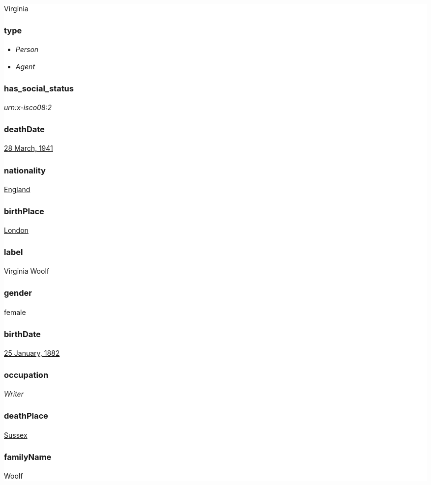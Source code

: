 
Virginia

### type

 - *Person*

 - *Agent*

### has_social_status


*urn:x-isco08:2*

### deathDate


[28 March, 1941](#28-March-1941)

### nationality


[England](#England)

### birthPlace


[London](#London)

### label


Virginia Woolf

### gender


female

### birthDate


[25 January, 1882](#25-January-1882)

### occupation


*Writer*

### deathPlace


[Sussex](#Sussex)

### familyName


Woolf
